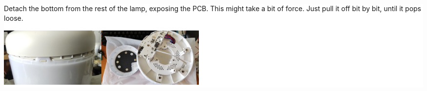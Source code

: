 Detach the bottom from the rest of the lamp, exposing the PCB. This might take a bit of force. Just
pull it off bit by bit, until it pops loose.

<img src="images/06_pull_off_the_bottom.jpg" width="200"><img src="images/07_bottom_removed.jpg" width="200">
